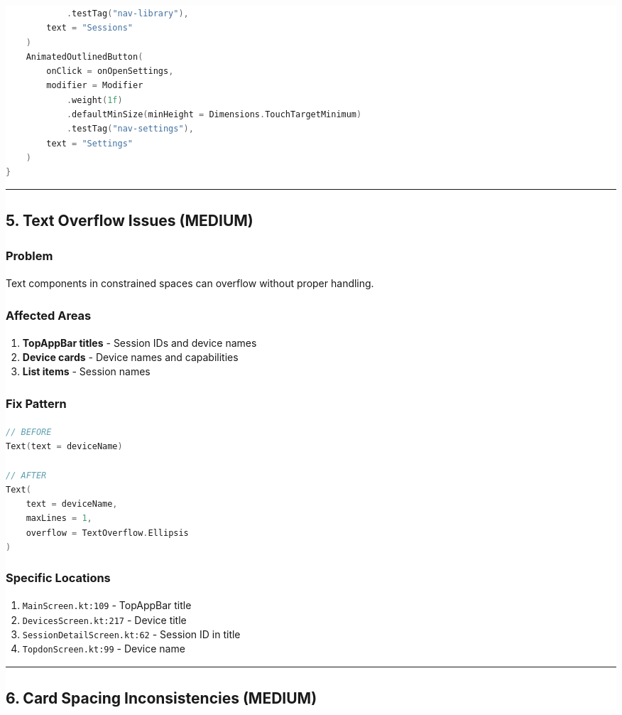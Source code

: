 ```kotlin
            .testTag("nav-library"),
        text = "Sessions"
    )
    AnimatedOutlinedButton(
        onClick = onOpenSettings,
        modifier = Modifier
            .weight(1f)
            .defaultMinSize(minHeight = Dimensions.TouchTargetMinimum)
            .testTag("nav-settings"),
        text = "Settings"
    )
}
```

---

## 5. Text Overflow Issues (MEDIUM)

### Problem
Text components in constrained spaces can overflow without proper handling.

### Affected Areas
1. **TopAppBar titles** - Session IDs and device names
2. **Device cards** - Device names and capabilities
3. **List items** - Session names

### Fix Pattern
```kotlin
// BEFORE
Text(text = deviceName)

// AFTER  
Text(
    text = deviceName,
    maxLines = 1,
    overflow = TextOverflow.Ellipsis
)
```

### Specific Locations
1. `MainScreen.kt:109` - TopAppBar title
2. `DevicesScreen.kt:217` - Device title
3. `SessionDetailScreen.kt:62` - Session ID in title
4. `TopdonScreen.kt:99` - Device name

---

## 6. Card Spacing Inconsistencies (MEDIUM)
